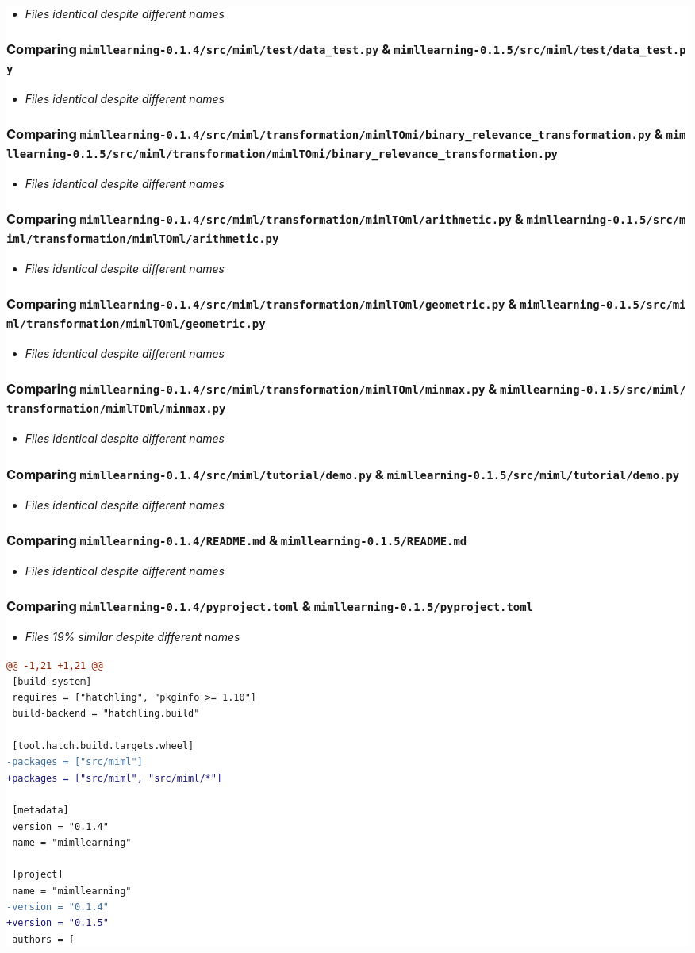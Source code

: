  * *Files identical despite different names*

### Comparing `mimllearning-0.1.4/src/miml/test/data_test.py` & `mimllearning-0.1.5/src/miml/test/data_test.py`

 * *Files identical despite different names*

### Comparing `mimllearning-0.1.4/src/miml/transformation/mimlTOmi/binary_relevance_transformation.py` & `mimllearning-0.1.5/src/miml/transformation/mimlTOmi/binary_relevance_transformation.py`

 * *Files identical despite different names*

### Comparing `mimllearning-0.1.4/src/miml/transformation/mimlTOml/arithmetic.py` & `mimllearning-0.1.5/src/miml/transformation/mimlTOml/arithmetic.py`

 * *Files identical despite different names*

### Comparing `mimllearning-0.1.4/src/miml/transformation/mimlTOml/geometric.py` & `mimllearning-0.1.5/src/miml/transformation/mimlTOml/geometric.py`

 * *Files identical despite different names*

### Comparing `mimllearning-0.1.4/src/miml/transformation/mimlTOml/minmax.py` & `mimllearning-0.1.5/src/miml/transformation/mimlTOml/minmax.py`

 * *Files identical despite different names*

### Comparing `mimllearning-0.1.4/src/miml/tutorial/demo.py` & `mimllearning-0.1.5/src/miml/tutorial/demo.py`

 * *Files identical despite different names*

### Comparing `mimllearning-0.1.4/README.md` & `mimllearning-0.1.5/README.md`

 * *Files identical despite different names*

### Comparing `mimllearning-0.1.4/pyproject.toml` & `mimllearning-0.1.5/pyproject.toml`

 * *Files 19% similar despite different names*

```diff
@@ -1,21 +1,21 @@
 [build-system]
 requires = ["hatchling", "pkginfo >= 1.10"]
 build-backend = "hatchling.build"
 
 [tool.hatch.build.targets.wheel]
-packages = ["src/miml"]
+packages = ["src/miml", "src/miml/*"]
 
 [metadata]
 version = "0.1.4"
 name = "mimllearning"
 
 [project]
 name = "mimllearning"
-version = "0.1.4"
+version = "0.1.5"
 authors = [
```